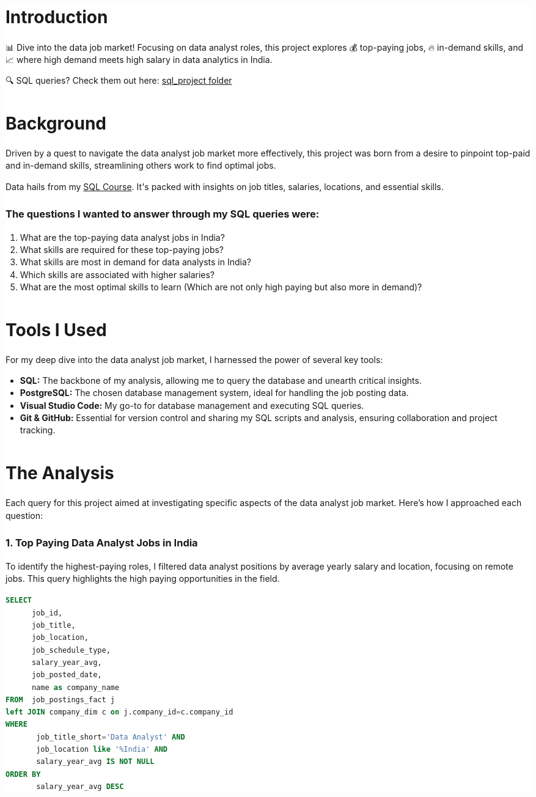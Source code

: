 
# Introduction
📊 Dive into the data job market! Focusing on data analyst roles, this project explores 💰 top-paying jobs, 🔥 in-demand skills, and 📈 where high demand meets high salary in data analytics in India.

🔍 SQL queries? Check them out here: [sql_project folder](/project_sql/)

# Background
Driven by a quest to navigate the data analyst job market more effectively, this project was born from a desire to pinpoint top-paid and in-demand skills, streamlining others work to find optimal jobs.

Data hails from my [SQL Course](https://lukebarousse.com/sql). It's packed with insights on job titles, salaries, locations, and essential skills.

### The questions I wanted to answer through my SQL queries were:

1. What are the top-paying data analyst jobs in India?
2. What skills are required for these top-paying jobs?
3. What skills are most in demand for data analysts in India?
4. Which skills are associated with higher salaries?
5. What are the most optimal skills to learn (Which are not only high paying but also more in demand)?

# Tools I Used
For my deep dive into the data analyst job market, I harnessed the power of several key tools:

- **SQL:** The backbone of my analysis, allowing me to query the database and unearth critical insights.
- **PostgreSQL:** The chosen database management system, ideal for handling the job posting data.
- **Visual Studio Code:** My go-to for database management and executing SQL queries.
- **Git & GitHub:** Essential for version control and sharing my SQL scripts and analysis, ensuring collaboration and project tracking.

# The Analysis
Each query for this project aimed at investigating specific aspects of the data analyst job market. Here’s how I approached each question:

### 1. Top Paying Data Analyst Jobs in India
To identify the highest-paying roles, I filtered data analyst positions by average yearly salary and location, focusing on remote jobs. This query highlights the high paying opportunities in the field.

```sql
SELECT 
      job_id,
      job_title,
      job_location,
      job_schedule_type,
      salary_year_avg,
      job_posted_date,
      name as company_name
FROM  job_postings_fact j 
left JOIN company_dim c on j.company_id=c.company_id
WHERE 
       job_title_short='Data Analyst' AND
       job_location like '%India' AND
       salary_year_avg IS NOT NULL
ORDER BY
       salary_year_avg DESC
```